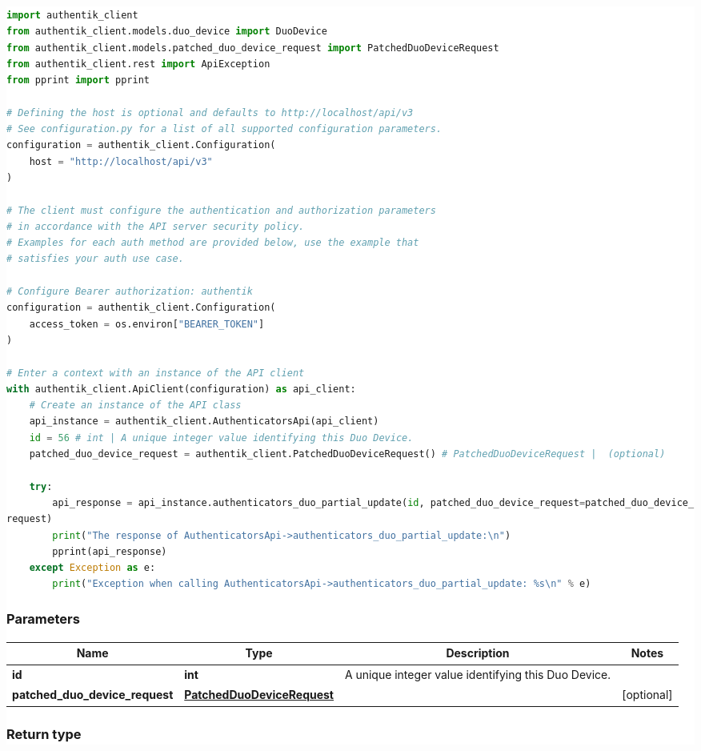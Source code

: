 ```python
import authentik_client
from authentik_client.models.duo_device import DuoDevice
from authentik_client.models.patched_duo_device_request import PatchedDuoDeviceRequest
from authentik_client.rest import ApiException
from pprint import pprint

# Defining the host is optional and defaults to http://localhost/api/v3
# See configuration.py for a list of all supported configuration parameters.
configuration = authentik_client.Configuration(
    host = "http://localhost/api/v3"
)

# The client must configure the authentication and authorization parameters
# in accordance with the API server security policy.
# Examples for each auth method are provided below, use the example that
# satisfies your auth use case.

# Configure Bearer authorization: authentik
configuration = authentik_client.Configuration(
    access_token = os.environ["BEARER_TOKEN"]
)

# Enter a context with an instance of the API client
with authentik_client.ApiClient(configuration) as api_client:
    # Create an instance of the API class
    api_instance = authentik_client.AuthenticatorsApi(api_client)
    id = 56 # int | A unique integer value identifying this Duo Device.
    patched_duo_device_request = authentik_client.PatchedDuoDeviceRequest() # PatchedDuoDeviceRequest |  (optional)

    try:
        api_response = api_instance.authenticators_duo_partial_update(id, patched_duo_device_request=patched_duo_device_request)
        print("The response of AuthenticatorsApi->authenticators_duo_partial_update:\n")
        pprint(api_response)
    except Exception as e:
        print("Exception when calling AuthenticatorsApi->authenticators_duo_partial_update: %s\n" % e)
```



### Parameters


Name | Type | Description  | Notes
------------- | ------------- | ------------- | -------------
 **id** | **int**| A unique integer value identifying this Duo Device. | 
 **patched_duo_device_request** | [**PatchedDuoDeviceRequest**](PatchedDuoDeviceRequest.md)|  | [optional] 

### Return type
